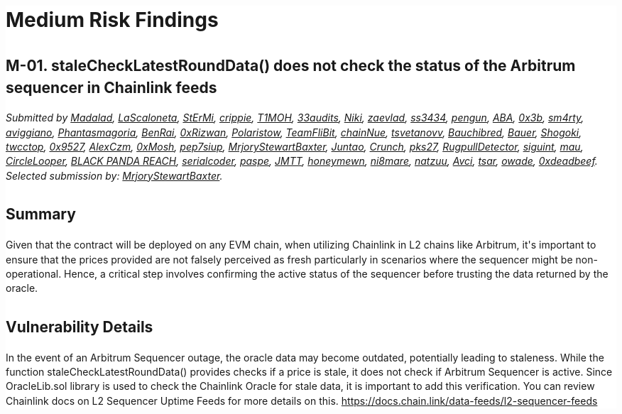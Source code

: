 # Medium Risk Findings

## <a id='M-01'></a>M-01. staleCheckLatestRoundData() does not check the status of the Arbitrum sequencer in Chainlink feeds

_Submitted by [Madalad](/profile/clki3uj3i0000l508carwkhuh), [LaScaloneta](/team/clkgxjy6h0025lc080s97ux79), [StErMi](/profile/clk579hcp0014l508ybc3ec6z), [crippie](/profile/clkitmhs50000l508e5tvl2w2), [T1MOH](/profile/clk8mb22u001smg085mix29s8), [33audits](/profile/clkh3zf810018mi08yjzuvbu1), [Niki](/profile/clk53uz6j0008lc08sv8ltp2x), [zaevlad](/profile/clk4cjkez0004mo0871jg7ktq), [ss3434](/profile/clkjlzdd00028mm08xrtvvbp5), [pengun](/profile/clkkjed3v0004mj08gpw0u7b2), [ABA](/profile/clk43rqfo0008mg084q0ema3g), [0x3b](/profile/clk3yiyaq002imf088cd3644k), [sm4rty](/profile/clk4170ln003amb088n137st7), [aviggiano](/profile/clk3yu8m7001kjq08r9a7wgsh), [Phantasmagoria](/profile/clki6y71n000gkx088cowa4hq), [BenRai](/profile/clkksmnp8000sla08ob285wxl), [0xRizwan](/profile/clk7o7bq3000ome08az33iib2), [Polaristow](/profile/clk40hl6t000wmb08y3268i63), [TeamFliBit](/team/clki07mfj0001la08ctbacja0), [chainNue](/profile/clkceb0jn000ol8082eekhkg8), [tsvetanovv](/profile/clk3x0ilz001ol808l9uu6vpj), [Bauchibred](/profile/clk9ibj6p0002mh08c603lr2j), [Bauer](/profile/clkq7w3kv00awmr08rw8dmi8o), [Shogoki](/profile/clk41btup004qla08w6tg0mnp), [twcctop](/profile/clk6mih850004mj08wxagt5vo), [0x9527](/profile/clk6fywww000kk0089eqo3hem), [AlexCzm](/profile/clk7gew0m000gmi08sgbhts35), [0xMosh](/profile/clkab3oww0000kx08tbfkdxab), [pep7siup](/profile/clktaa8x50014mi08472cywse), [MrjoryStewartBaxter](/profile/clk6xkrq00008l708g23xstn9), [Juntao](/profile/clk86te0j000clh088i2uxcdh), [Crunch](/profile/clkttcnnz0014md08gh21vj4w), [pks27](/profile/clkc1tqhb0000jt08tz2r0wmq), [RugpullDetector](/profile/clknpmzwp0014l608wk9hflu6), [siguint](/profile/clkjgzom4000ol608ckckpo74), [mau](/profile/clk9v1fgt0008mn08czddr9to), [CircleLooper](/profile/clkvzob0p0000mc081440qgvp), [BLACK PANDA REACH](/team/clkgk6w82000djx09cwpz55ro), [serialcoder](/profile/clkb309g90008l208so2bzcy6), [paspe](/profile/clkbfdreo000ajo08lhhqgppp), [JMTT](/profile/clkwqqxzg000ol508oo61jf65), [honeymewn](/profile/clk4hhuqi0008mk08x47ah4w4), [ni8mare](/profile/clk3xgimw001mmf08gkbh3jbm), [natzuu](/profile/clk4nmoxk000kl308af0lunnk), [Avci](/profile/clkx1zq3i0018mq09o6h33o7o), [tsar](/profile/clk9isayj0004l30847ln1e8j), [owade](/profile/clk9j4mf20002mi08k4758eni), [0xdeadbeef](/profile/clke8rp1x0004jy08e1ddz8s0). Selected submission by: [MrjoryStewartBaxter](/profile/clk6xkrq00008l708g23xstn9)._      
				


## Summary

Given that the contract will be deployed on any EVM chain, when utilizing Chainlink in L2 chains like Arbitrum, it's important to ensure that the prices provided are not falsely perceived as fresh particularly in scenarios where the sequencer might be non-operational. Hence, a critical step involves confirming the active status of the sequencer before trusting the data returned by the oracle.


## Vulnerability Details

In the event of an Arbitrum Sequencer outage, the oracle data may become outdated, potentially leading to staleness. While the function  staleCheckLatestRoundData() provides checks if a price is stale, it does not check if Arbitrum Sequencer is active. Since OracleLib.sol library is used to check the Chainlink Oracle for stale data, it is important to add this verification. You can review Chainlink docs on L2 Sequencer Uptime Feeds for more details on this. https://docs.chain.link/data-feeds/l2-sequencer-feeds 

